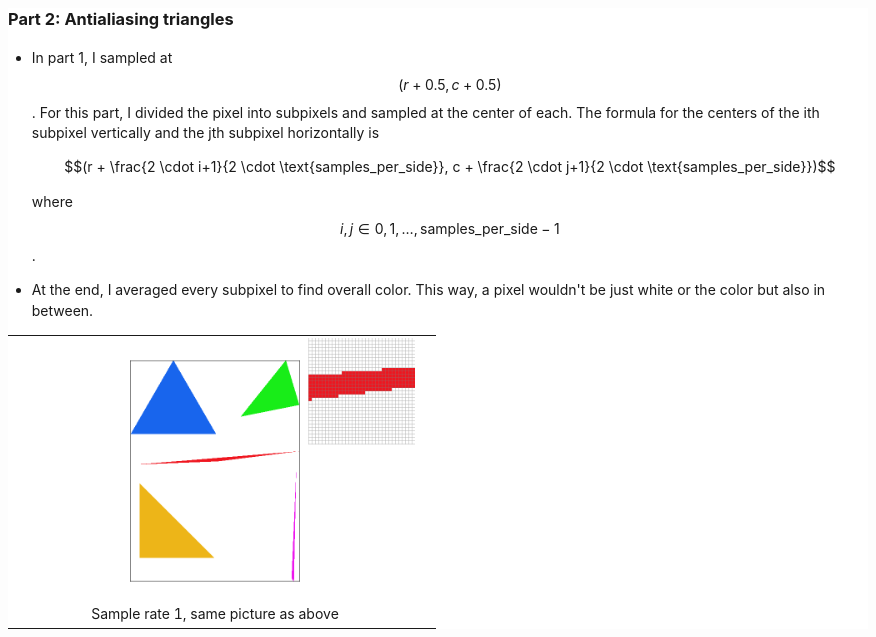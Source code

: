 ### Part 2: Antialiasing triangles

* In part 1, I sampled at $$(r+0.5, c+0.5)$$. For this part, I divided the pixel into subpixels and sampled at the center of each. The formula for the centers of the ith subpixel vertically and the jth subpixel horizontally is

  $$(r + \frac{2 \cdot i+1}{2 \cdot \text{samples_per_side}}, c + \frac{2 \cdot j+1}{2 \cdot \text{samples_per_side}})$$

  where $$i, j \in 0, 1, \dots, \text{samples_per_side}-1$$.
* At the end, I averaged every subpixel to find overall color. This way, a pixel wouldn't be just white or the color but also in between.

<div align="middle">
  <table style="width=100%">
    <tr>
      <td>
        <img src="/assets/cs184/p1-rasterizer/part1.png" align="middle" width="400px"/>
        <figcaption align="middle">Sample rate 1, same picture as above</figcaption>
      </td>
      <td>